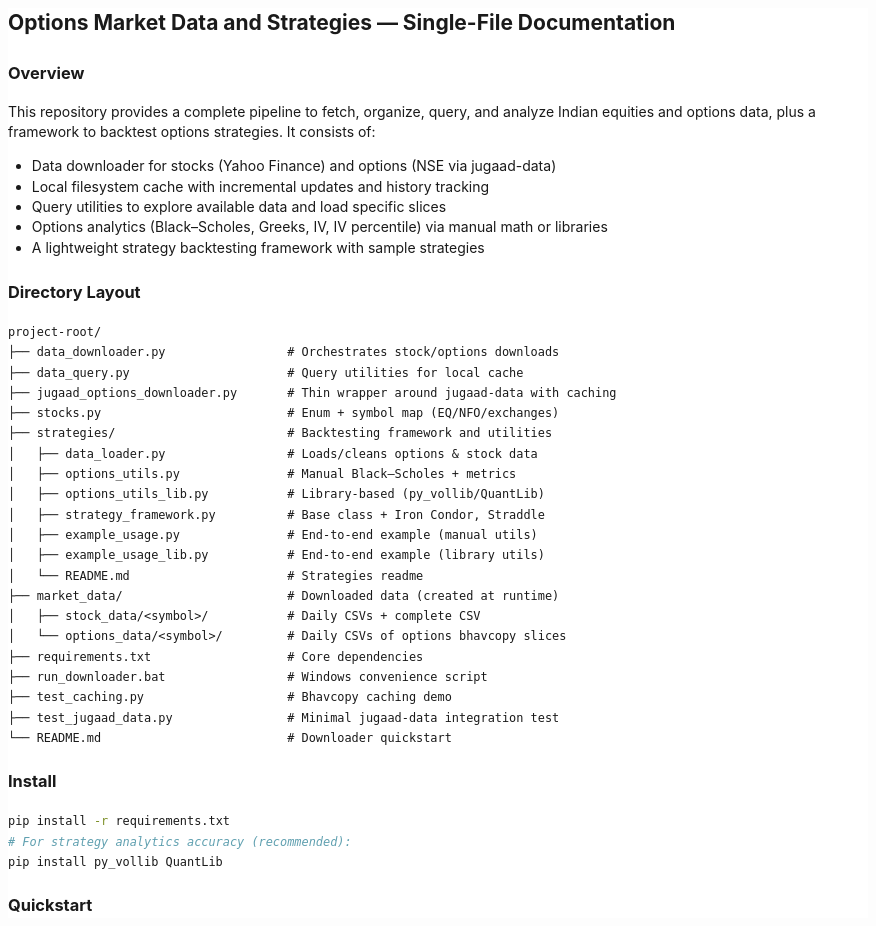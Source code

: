 ## Options Market Data and Strategies — Single-File Documentation

### Overview

This repository provides a complete pipeline to fetch, organize, query, and analyze Indian equities and options data, plus a framework to backtest options strategies. It consists of:

- Data downloader for stocks (Yahoo Finance) and options (NSE via jugaad-data)
- Local filesystem cache with incremental updates and history tracking
- Query utilities to explore available data and load specific slices
- Options analytics (Black–Scholes, Greeks, IV, IV percentile) via manual math or libraries
- A lightweight strategy backtesting framework with sample strategies


### Directory Layout

```
project-root/
├── data_downloader.py                 # Orchestrates stock/options downloads
├── data_query.py                      # Query utilities for local cache
├── jugaad_options_downloader.py       # Thin wrapper around jugaad-data with caching
├── stocks.py                          # Enum + symbol map (EQ/NFO/exchanges)
├── strategies/                        # Backtesting framework and utilities
│   ├── data_loader.py                 # Loads/cleans options & stock data
│   ├── options_utils.py               # Manual Black–Scholes + metrics
│   ├── options_utils_lib.py           # Library-based (py_vollib/QuantLib)
│   ├── strategy_framework.py          # Base class + Iron Condor, Straddle
│   ├── example_usage.py               # End-to-end example (manual utils)
│   ├── example_usage_lib.py           # End-to-end example (library utils)
│   └── README.md                      # Strategies readme
├── market_data/                       # Downloaded data (created at runtime)
│   ├── stock_data/<symbol>/           # Daily CSVs + complete CSV
│   └── options_data/<symbol>/         # Daily CSVs of options bhavcopy slices
├── requirements.txt                   # Core dependencies
├── run_downloader.bat                 # Windows convenience script
├── test_caching.py                    # Bhavcopy caching demo
├── test_jugaad_data.py                # Minimal jugaad-data integration test
└── README.md                          # Downloader quickstart
```


### Install

```bash
pip install -r requirements.txt
# For strategy analytics accuracy (recommended):
pip install py_vollib QuantLib
```


### Quickstart
